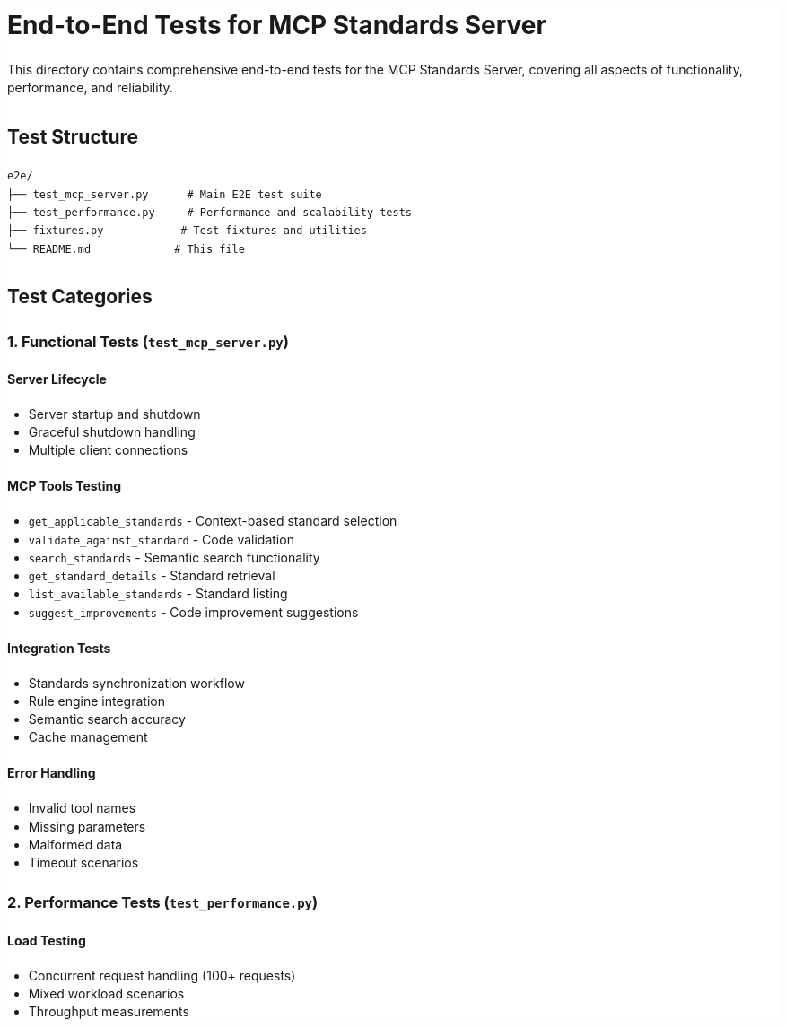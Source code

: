# End-to-End Tests for MCP Standards Server

This directory contains comprehensive end-to-end tests for the MCP Standards Server, covering all aspects of functionality, performance, and reliability.

## Test Structure

```
e2e/
├── test_mcp_server.py      # Main E2E test suite
├── test_performance.py     # Performance and scalability tests
├── fixtures.py            # Test fixtures and utilities
└── README.md             # This file
```

## Test Categories

### 1. **Functional Tests** (`test_mcp_server.py`)

#### Server Lifecycle
- Server startup and shutdown
- Graceful shutdown handling
- Multiple client connections

#### MCP Tools Testing
- `get_applicable_standards` - Context-based standard selection
- `validate_against_standard` - Code validation
- `search_standards` - Semantic search functionality
- `get_standard_details` - Standard retrieval
- `list_available_standards` - Standard listing
- `suggest_improvements` - Code improvement suggestions

#### Integration Tests
- Standards synchronization workflow
- Rule engine integration
- Semantic search accuracy
- Cache management

#### Error Handling
- Invalid tool names
- Missing parameters
- Malformed data
- Timeout scenarios

### 2. **Performance Tests** (`test_performance.py`)

#### Load Testing
- Concurrent request handling (100+ requests)
- Mixed workload scenarios
- Throughput measurements
